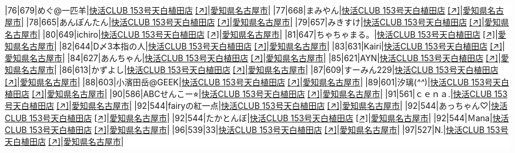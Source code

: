 |76|679|<span class="rank-name-dl">めぐ@一匹羊</span>|<a href="/darts/rank/shops/cb4184af0e42a77525d56fb0e5c39bac.html">快活CLUB 153号天白植田店</a> <a href="https://search.dartslive.com/jp/shop/cb4184af0e42a77525d56fb0e5c39bac">[↗]</a>|<a href="/darts/rank/愛知県/名古屋市">愛知県名古屋市</a>|
|77|668|<span class="rank-name-dl">まみやん</span>|<a href="/darts/rank/shops/cb4184af0e42a77525d56fb0e5c39bac.html">快活CLUB 153号天白植田店</a> <a href="https://search.dartslive.com/jp/shop/cb4184af0e42a77525d56fb0e5c39bac">[↗]</a>|<a href="/darts/rank/愛知県/名古屋市">愛知県名古屋市</a>|
|78|665|<span class="rank-name-dl">あんぽんたん</span>|<a href="/darts/rank/shops/cb4184af0e42a77525d56fb0e5c39bac.html">快活CLUB 153号天白植田店</a> <a href="https://search.dartslive.com/jp/shop/cb4184af0e42a77525d56fb0e5c39bac">[↗]</a>|<a href="/darts/rank/愛知県/名古屋市">愛知県名古屋市</a>|
|79|657|<span class="rank-name-dl">みきすけ</span>|<a href="/darts/rank/shops/cb4184af0e42a77525d56fb0e5c39bac.html">快活CLUB 153号天白植田店</a> <a href="https://search.dartslive.com/jp/shop/cb4184af0e42a77525d56fb0e5c39bac">[↗]</a>|<a href="/darts/rank/愛知県/名古屋市">愛知県名古屋市</a>|
|80|649|<span class="rank-name-dl">ichiro</span>|<a href="/darts/rank/shops/cb4184af0e42a77525d56fb0e5c39bac.html">快活CLUB 153号天白植田店</a> <a href="https://search.dartslive.com/jp/shop/cb4184af0e42a77525d56fb0e5c39bac">[↗]</a>|<a href="/darts/rank/愛知県/名古屋市">愛知県名古屋市</a>|
|81|647|<span class="rank-name-dl">ちゃちゃまる。</span>|<a href="/darts/rank/shops/cb4184af0e42a77525d56fb0e5c39bac.html">快活CLUB 153号天白植田店</a> <a href="https://search.dartslive.com/jp/shop/cb4184af0e42a77525d56fb0e5c39bac">[↗]</a>|<a href="/darts/rank/愛知県/名古屋市">愛知県名古屋市</a>|
|82|644|<span class="rank-name-dl">D〆3本指の人</span>|<a href="/darts/rank/shops/cb4184af0e42a77525d56fb0e5c39bac.html">快活CLUB 153号天白植田店</a> <a href="https://search.dartslive.com/jp/shop/cb4184af0e42a77525d56fb0e5c39bac">[↗]</a>|<a href="/darts/rank/愛知県/名古屋市">愛知県名古屋市</a>|
|83|631|<span class="rank-name-dl">Kairi</span>|<a href="/darts/rank/shops/cb4184af0e42a77525d56fb0e5c39bac.html">快活CLUB 153号天白植田店</a> <a href="https://search.dartslive.com/jp/shop/cb4184af0e42a77525d56fb0e5c39bac">[↗]</a>|<a href="/darts/rank/愛知県/名古屋市">愛知県名古屋市</a>|
|84|627|<span class="rank-name-dl">あんちゃん</span>|<a href="/darts/rank/shops/cb4184af0e42a77525d56fb0e5c39bac.html">快活CLUB 153号天白植田店</a> <a href="https://search.dartslive.com/jp/shop/cb4184af0e42a77525d56fb0e5c39bac">[↗]</a>|<a href="/darts/rank/愛知県/名古屋市">愛知県名古屋市</a>|
|85|621|<span class="rank-name-dl">AYN</span>|<a href="/darts/rank/shops/cb4184af0e42a77525d56fb0e5c39bac.html">快活CLUB 153号天白植田店</a> <a href="https://search.dartslive.com/jp/shop/cb4184af0e42a77525d56fb0e5c39bac">[↗]</a>|<a href="/darts/rank/愛知県/名古屋市">愛知県名古屋市</a>|
|86|613|<span class="rank-name-dl">かずよし</span>|<a href="/darts/rank/shops/cb4184af0e42a77525d56fb0e5c39bac.html">快活CLUB 153号天白植田店</a> <a href="https://search.dartslive.com/jp/shop/cb4184af0e42a77525d56fb0e5c39bac">[↗]</a>|<a href="/darts/rank/愛知県/名古屋市">愛知県名古屋市</a>|
|87|609|<span class="rank-name-dl">すーみん229</span>|<a href="/darts/rank/shops/cb4184af0e42a77525d56fb0e5c39bac.html">快活CLUB 153号天白植田店</a> <a href="https://search.dartslive.com/jp/shop/cb4184af0e42a77525d56fb0e5c39bac">[↗]</a>|<a href="/darts/rank/愛知県/名古屋市">愛知県名古屋市</a>|
|88|603|<span class="rank-name-dl">小濱田岳@GEEK</span>|<a href="/darts/rank/shops/cb4184af0e42a77525d56fb0e5c39bac.html">快活CLUB 153号天白植田店</a> <a href="https://search.dartslive.com/jp/shop/cb4184af0e42a77525d56fb0e5c39bac">[↗]</a>|<a href="/darts/rank/愛知県/名古屋市">愛知県名古屋市</a>|
|89|601|<span class="rank-name-dl">汐璃(*^^*)</span>|<a href="/darts/rank/shops/cb4184af0e42a77525d56fb0e5c39bac.html">快活CLUB 153号天白植田店</a> <a href="https://search.dartslive.com/jp/shop/cb4184af0e42a77525d56fb0e5c39bac">[↗]</a>|<a href="/darts/rank/愛知県/名古屋市">愛知県名古屋市</a>|
|90|586|<span class="rank-name-dl">ABCせんこー⭐︎</span>|<a href="/darts/rank/shops/cb4184af0e42a77525d56fb0e5c39bac.html">快活CLUB 153号天白植田店</a> <a href="https://search.dartslive.com/jp/shop/cb4184af0e42a77525d56fb0e5c39bac">[↗]</a>|<a href="/darts/rank/愛知県/名古屋市">愛知県名古屋市</a>|
|91|561|<span class="rank-name-dl">ｃｅｎａ.</span>|<a href="/darts/rank/shops/cb4184af0e42a77525d56fb0e5c39bac.html">快活CLUB 153号天白植田店</a> <a href="https://search.dartslive.com/jp/shop/cb4184af0e42a77525d56fb0e5c39bac">[↗]</a>|<a href="/darts/rank/愛知県/名古屋市">愛知県名古屋市</a>|
|92|544|<span class="rank-name-dl">fairyの紅一点</span>|<a href="/darts/rank/shops/cb4184af0e42a77525d56fb0e5c39bac.html">快活CLUB 153号天白植田店</a> <a href="https://search.dartslive.com/jp/shop/cb4184af0e42a77525d56fb0e5c39bac">[↗]</a>|<a href="/darts/rank/愛知県/名古屋市">愛知県名古屋市</a>|
|92|544|<span class="rank-name-dl">あっちゃん♡</span>|<a href="/darts/rank/shops/cb4184af0e42a77525d56fb0e5c39bac.html">快活CLUB 153号天白植田店</a> <a href="https://search.dartslive.com/jp/shop/cb4184af0e42a77525d56fb0e5c39bac">[↗]</a>|<a href="/darts/rank/愛知県/名古屋市">愛知県名古屋市</a>|
|92|544|<span class="rank-name-dl">たかとんぼ</span>|<a href="/darts/rank/shops/cb4184af0e42a77525d56fb0e5c39bac.html">快活CLUB 153号天白植田店</a> <a href="https://search.dartslive.com/jp/shop/cb4184af0e42a77525d56fb0e5c39bac">[↗]</a>|<a href="/darts/rank/愛知県/名古屋市">愛知県名古屋市</a>|
|92|544|<span class="rank-name-dl">Ｍana</span>|<a href="/darts/rank/shops/cb4184af0e42a77525d56fb0e5c39bac.html">快活CLUB 153号天白植田店</a> <a href="https://search.dartslive.com/jp/shop/cb4184af0e42a77525d56fb0e5c39bac">[↗]</a>|<a href="/darts/rank/愛知県/名古屋市">愛知県名古屋市</a>|
|96|539|<span class="rank-name-dl">33</span>|<a href="/darts/rank/shops/cb4184af0e42a77525d56fb0e5c39bac.html">快活CLUB 153号天白植田店</a> <a href="https://search.dartslive.com/jp/shop/cb4184af0e42a77525d56fb0e5c39bac">[↗]</a>|<a href="/darts/rank/愛知県/名古屋市">愛知県名古屋市</a>|
|97|527|<span class="rank-name-dl">N.</span>|<a href="/darts/rank/shops/cb4184af0e42a77525d56fb0e5c39bac.html">快活CLUB 153号天白植田店</a> <a href="https://search.dartslive.com/jp/shop/cb4184af0e42a77525d56fb0e5c39bac">[↗]</a>|<a href="/darts/rank/愛知県/名古屋市">愛知県名古屋市</a>|